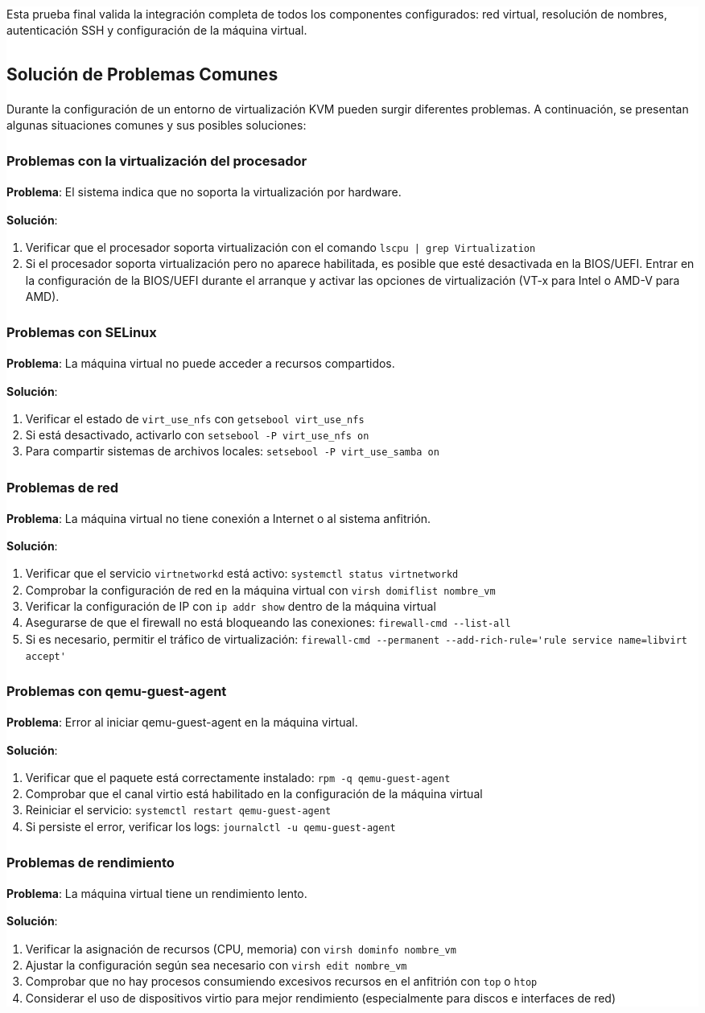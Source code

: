 Esta prueba final valida la integración completa de todos los componentes configurados: red virtual, resolución de nombres, autenticación SSH y configuración de la máquina virtual.

## Solución de Problemas Comunes

Durante la configuración de un entorno de virtualización KVM pueden surgir diferentes problemas. A continuación, se presentan algunas situaciones comunes y sus posibles soluciones:

### Problemas con la virtualización del procesador

**Problema**: El sistema indica que no soporta la virtualización por hardware.

**Solución**: 
1. Verificar que el procesador soporta virtualización con el comando `lscpu | grep Virtualization`
2. Si el procesador soporta virtualización pero no aparece habilitada, es posible que esté desactivada en la BIOS/UEFI. Entrar en la configuración de la BIOS/UEFI durante el arranque y activar las opciones de virtualización (VT-x para Intel o AMD-V para AMD).

### Problemas con SELinux

**Problema**: La máquina virtual no puede acceder a recursos compartidos.

**Solución**:
1. Verificar el estado de `virt_use_nfs` con `getsebool virt_use_nfs`
2. Si está desactivado, activarlo con `setsebool -P virt_use_nfs on`
3. Para compartir sistemas de archivos locales: `setsebool -P virt_use_samba on`

### Problemas de red

**Problema**: La máquina virtual no tiene conexión a Internet o al sistema anfitrión.

**Solución**:
1. Verificar que el servicio `virtnetworkd` está activo: `systemctl status virtnetworkd`
2. Comprobar la configuración de red en la máquina virtual con `virsh domiflist nombre_vm`
3. Verificar la configuración de IP con `ip addr show` dentro de la máquina virtual
4. Asegurarse de que el firewall no está bloqueando las conexiones: `firewall-cmd --list-all`
5. Si es necesario, permitir el tráfico de virtualización: `firewall-cmd --permanent --add-rich-rule='rule service name=libvirt accept'`

### Problemas con qemu-guest-agent

**Problema**: Error al iniciar qemu-guest-agent en la máquina virtual.

**Solución**:
1. Verificar que el paquete está correctamente instalado: `rpm -q qemu-guest-agent`
2. Comprobar que el canal virtio está habilitado en la configuración de la máquina virtual
3. Reiniciar el servicio: `systemctl restart qemu-guest-agent`
4. Si persiste el error, verificar los logs: `journalctl -u qemu-guest-agent`

### Problemas de rendimiento

**Problema**: La máquina virtual tiene un rendimiento lento.

**Solución**:
1. Verificar la asignación de recursos (CPU, memoria) con `virsh dominfo nombre_vm`
2. Ajustar la configuración según sea necesario con `virsh edit nombre_vm`
3. Comprobar que no hay procesos consumiendo excesivos recursos en el anfitrión con `top` o `htop`
4. Considerar el uso de dispositivos virtio para mejor rendimiento (especialmente para discos e interfaces de red)
